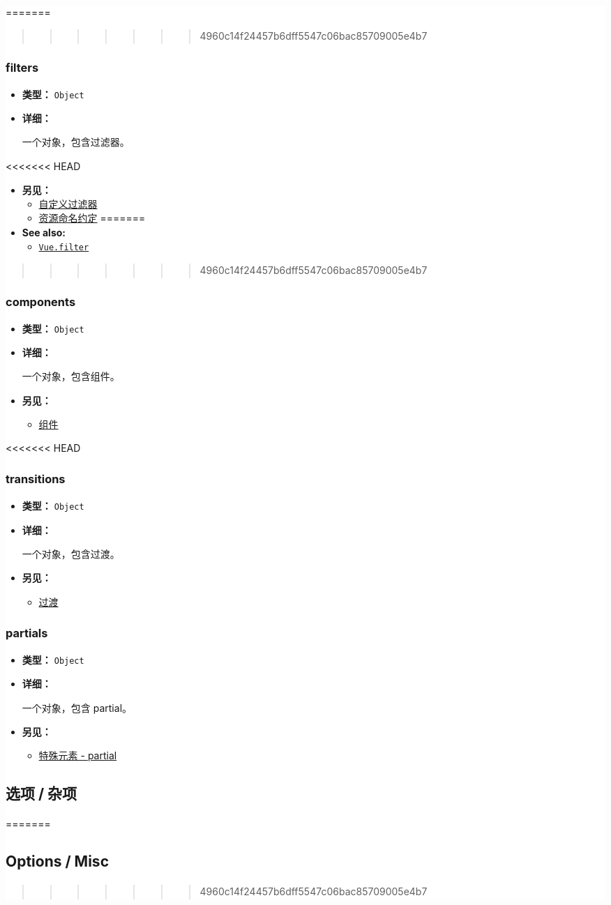 =======
>>>>>>> 4960c14f24457b6dff5547c06bac85709005e4b7
### filters

- **类型：** `Object`

- **详细：**

  一个对象，包含过滤器。

<<<<<<< HEAD
- **另见：**
  - [自定义过滤器](/guide/custom-filter.html)
  - [资源命名约定](/guide/components.html#资源命名约定)
=======
- **See also:**
  - [`Vue.filter`](#Vue-filter)
>>>>>>> 4960c14f24457b6dff5547c06bac85709005e4b7

### components

- **类型：** `Object`

- **详细：**

  一个对象，包含组件。

- **另见：**
  - [组件](/guide/components.html)

<<<<<<< HEAD
### transitions

- **类型：** `Object`

- **详细：**

  一个对象，包含过渡。

- **另见：**
  - [过渡](/guide/transitions.html)

### partials

- **类型：** `Object`

- **详细：**

  一个对象，包含 partial。

- **另见：**
  - [特殊元素 - partial](#partial)

## 选项 / 杂项
=======
## Options / Misc
>>>>>>> 4960c14f24457b6dff5547c06bac85709005e4b7
